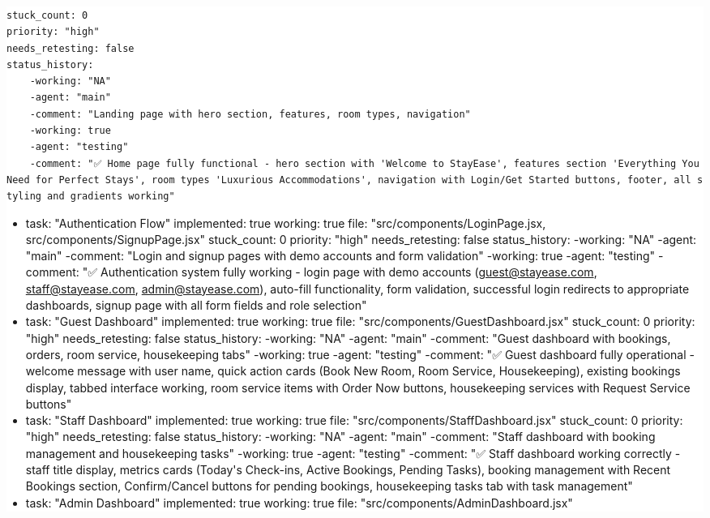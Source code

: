     stuck_count: 0
    priority: "high"
    needs_retesting: false
    status_history:
        -working: "NA"
        -agent: "main"
        -comment: "Landing page with hero section, features, room types, navigation"
        -working: true
        -agent: "testing"
        -comment: "✅ Home page fully functional - hero section with 'Welcome to StayEase', features section 'Everything You Need for Perfect Stays', room types 'Luxurious Accommodations', navigation with Login/Get Started buttons, footer, all styling and gradients working"
  - task: "Authentication Flow"
    implemented: true
    working: true
    file: "src/components/LoginPage.jsx, src/components/SignupPage.jsx"
    stuck_count: 0
    priority: "high"
    needs_retesting: false
    status_history:
        -working: "NA"
        -agent: "main"
        -comment: "Login and signup pages with demo accounts and form validation"
        -working: true
        -agent: "testing"
        -comment: "✅ Authentication system fully working - login page with demo accounts (guest@stayease.com, staff@stayease.com, admin@stayease.com), auto-fill functionality, form validation, successful login redirects to appropriate dashboards, signup page with all form fields and role selection"
  - task: "Guest Dashboard"
    implemented: true
    working: true
    file: "src/components/GuestDashboard.jsx"
    stuck_count: 0
    priority: "high"
    needs_retesting: false
    status_history:
        -working: "NA"
        -agent: "main"
        -comment: "Guest dashboard with bookings, orders, room service, housekeeping tabs"
        -working: true
        -agent: "testing"
        -comment: "✅ Guest dashboard fully operational - welcome message with user name, quick action cards (Book New Room, Room Service, Housekeeping), existing bookings display, tabbed interface working, room service items with Order Now buttons, housekeeping services with Request Service buttons"
  - task: "Staff Dashboard"
    implemented: true
    working: true
    file: "src/components/StaffDashboard.jsx"
    stuck_count: 0
    priority: "high"
    needs_retesting: false
    status_history:
        -working: "NA"
        -agent: "main"
        -comment: "Staff dashboard with booking management and housekeeping tasks"
        -working: true
        -agent: "testing"
        -comment: "✅ Staff dashboard working correctly - staff title display, metrics cards (Today's Check-ins, Active Bookings, Pending Tasks), booking management with Recent Bookings section, Confirm/Cancel buttons for pending bookings, housekeeping tasks tab with task management"
  - task: "Admin Dashboard"
    implemented: true
    working: true
    file: "src/components/AdminDashboard.jsx"